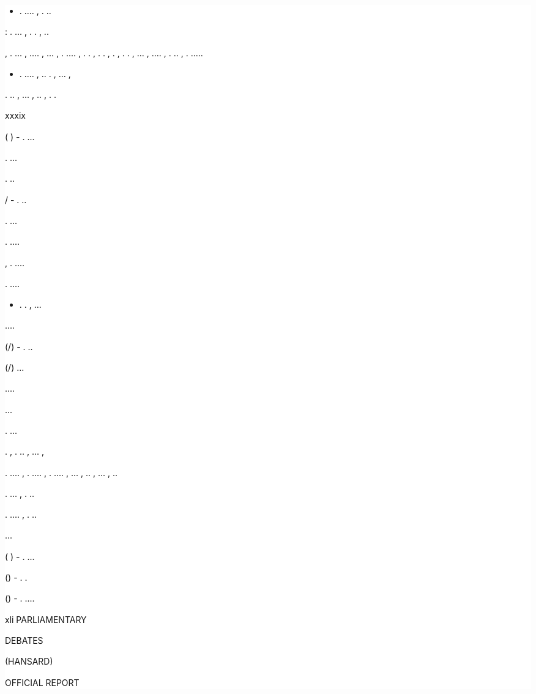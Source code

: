 - . .... , . ..

: . ... , . . , ..

, . ... , .... , ... , . .... , . . , . . , . , . . , ... , .... , . .. , . .....

- . .... , .. . , ... ,

. .. , ... , .. , . .

xxxix

( ) - . ...

. ...

. ..

/ - . ..

. ...

. ....

, . ....

. ....

- . . , ...

....

(/) - . ..

(/) ...

....

...

. ...

. , . .. , ... ,

. .... , . .... , . .... , ... , .. , ... , ..

. ... , . ..

. .... , . ..

...

( ) - . ...

() - . .

() - . ....

xli PARLIAMENTARY

DEBATES

(HANSARD)

OFFICIAL REPORT

